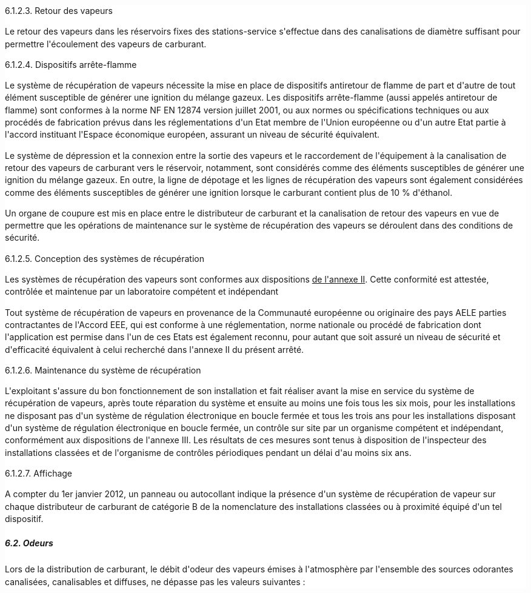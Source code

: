 6.1.2.3. Retour des vapeurs

Le retour des vapeurs dans les réservoirs fixes des stations-service s'effectue dans des canalisations de diamètre suffisant pour permettre l'écoulement des vapeurs de carburant.

6.1.2.4. Dispositifs arrête-flamme

Le système de récupération de vapeurs nécessite la mise en place de dispositifs antiretour de flamme de part et d'autre de tout élément susceptible de générer une ignition du mélange gazeux. Les dispositifs arrête-flamme (aussi appelés antiretour de flamme) sont conformes à la norme NF EN 12874 version juillet 2001, ou aux normes ou spécifications techniques ou aux procédés de fabrication prévus dans les réglementations d'un Etat membre de l'Union européenne ou d'un autre Etat partie à l'accord instituant l'Espace économique européen, assurant un niveau de sécurité équivalent.

Le système de dépression et la connexion entre la sortie des vapeurs et le raccordement de l'équipement à la canalisation de retour des vapeurs de carburant vers le réservoir, notamment, sont considérés comme des éléments susceptibles de générer une ignition du mélange gazeux. En outre, la ligne de dépotage et les lignes de récupération des vapeurs sont également considérées comme des éléments susceptibles de générer une ignition lorsque le carburant contient plus de 10 % d'éthanol.

Un organe de coupure est mis en place entre le distributeur de carburant et la canalisation de retour des vapeurs en vue de permettre que les opérations de maintenance sur le système de récupération des vapeurs se déroulent dans des conditions de sécurité.

6.1.2.5. Conception des systèmes de récupération

Les systèmes de récupération des vapeurs sont conformes aux dispositions [de l'annexe II](#annexe-ii-:-conformité-des-systèmes-de-récupération-des-vapeurs). Cette conformité est attestée, contrôlée et maintenue par un laboratoire compétent et indépendant

Tout système de récupération de vapeurs en provenance de la Communauté européenne ou originaire des pays AELE parties contractantes de l'Accord EEE, qui est conforme à une réglementation, norme nationale ou procédé de fabrication dont l'application est permise dans l'un de ces Etats est également reconnu, pour autant que soit assuré un niveau de sécurité et d'efficacité équivalent à celui recherché dans l'annexe II du présent arrêté.

6.1.2.6. Maintenance du système de récupération

L'exploitant s'assure du bon fonctionnement de son installation et fait réaliser avant la mise en service du système de récupération de vapeurs, après toute réparation du système et ensuite au moins une fois tous les six mois, pour les installations ne disposant pas d'un système de régulation électronique en boucle fermée et tous les trois ans pour les installations disposant d'un système de régulation électronique en boucle fermée, un contrôle sur site par un organisme compétent et indépendant, conformément aux dispositions de l'annexe III. Les résultats de ces mesures sont tenus à disposition de l'inspecteur des installations classées et de l'organisme de contrôles périodiques pendant un délai d'au moins six ans.

6.1.2.7. Affichage

A compter du 1er janvier 2012, un panneau ou autocollant indique la présence d'un système de récupération de vapeur sur chaque distributeur de carburant de catégorie B de la nomenclature des installations classées ou à proximité équipé d'un tel dispositif.

##### 6.2. Odeurs

Lors de la distribution de carburant, le débit d'odeur des vapeurs émises à l'atmosphère par l'ensemble des sources odorantes canalisées, canalisables et diffuses, ne dépasse pas les valeurs suivantes :
